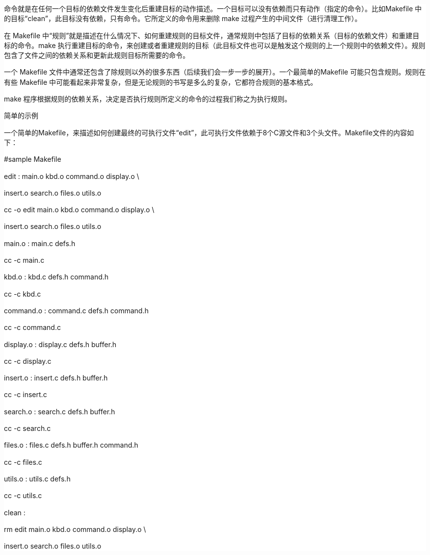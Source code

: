 命令就是在任何一个目标的依赖文件发生变化后重建目标的动作描述。一个目标可以没有依赖而只有动作（指定的命令）。比如Makefile 中的目标“clean”，此目标没有依赖，只有命令。它所定义的命令用来删除 make 过程产生的中间文件（进行清理工作）。

在 Makefile  中“规则”就是描述在什么情况下、如何重建规则的目标文件，通常规则中包括了目标的依赖关系（目标的依赖文件）和重建目标的命令。make 执行重建目标的命令，来创建或者重建规则的目标（此目标文件也可以是触发这个规则的上一个规则中的依赖文件）。规则包含了文件之间的依赖关系和更新此规则目标所需要的命令。

一个 Makefile 文件中通常还包含了除规则以外的很多东西（后续我们会一步一步的展开）。一个最简单的Makefile 可能只包含规则。规则在有些 Makefile 中可能看起来非常复杂，但是无论规则的书写是多么的复杂，它都符合规则的基本格式。

make 程序根据规则的依赖关系，决定是否执行规则所定义的命令的过程我们称之为执行规则。



简单的示例

一个简单的Makefile，来描述如何创建最终的可执行文件“edit”，此可执行文件依赖于8个C源文件和3个头文件。Makefile文件的内容如下：

#sample Makefile

edit : main.o kbd.o command.o display.o \

insert.o search.o files.o utils.o

cc -o edit main.o kbd.o command.o display.o \

insert.o search.o files.o utils.o

main.o : main.c defs.h

cc -c main.c

kbd.o : kbd.c defs.h command.h

cc -c kbd.c

command.o : command.c defs.h command.h

cc -c command.c

display.o : display.c defs.h buffer.h

cc -c display.c

insert.o : insert.c defs.h buffer.h

cc -c insert.c

search.o : search.c defs.h buffer.h

cc -c search.c

files.o : files.c defs.h buffer.h command.h

cc -c files.c

utils.o : utils.c defs.h

cc -c utils.c

clean :

rm edit main.o kbd.o command.o display.o \

insert.o search.o files.o utils.o
